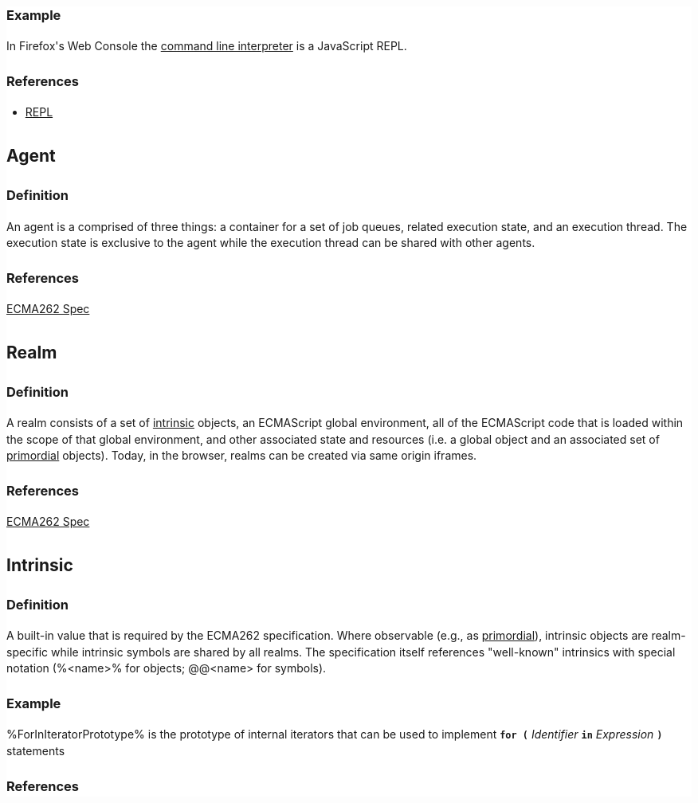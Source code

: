 ### Example

In Firefox's Web Console the [command line interpreter](https://developer.mozilla.org/en-US/docs/Tools/Web_Console/The_command_line_interpreter) is a JavaScript REPL.

### References

- [REPL](https://en.wikipedia.org/wiki/Read%E2%80%93eval%E2%80%93print_loop)

## Agent

### Definition

An agent is a comprised of three things: a container for a set of job queues, related execution state, and an execution thread. The execution state is exclusive to the agent while the execution thread can be shared with other agents.

### References

[ECMA262 Spec](https://tc39.es/ecma262/#sec-agents)

## Realm

### Definition

A realm consists of a set of [intrinsic](#Intrinsic) objects, an ECMAScript global environment, all of the ECMAScript code that is loaded within the scope of that global environment, and other associated state and resources (i.e. a global object and an associated set of [primordial](#Primordial) objects). Today, in the browser, realms can be created via same origin iframes.

### References

[ECMA262 Spec](https://tc39.es/ecma262/#sec-code-realms)

## Intrinsic

### Definition

A built-in value that is required by the ECMA262 specification.
Where observable (e.g., as [primordial](#Primordial)), intrinsic objects are realm-specific while intrinsic symbols are shared by all realms.
The specification itself references "well-known" intrinsics with special notation (%&lt;name>% for objects; @@&lt;name> for symbols).

### Example

%ForInIteratorPrototype% is the prototype of internal iterators that can be used to implement **`for (`** _Identifier_ **`in`** _Expression_ **`)`** statements

### References
